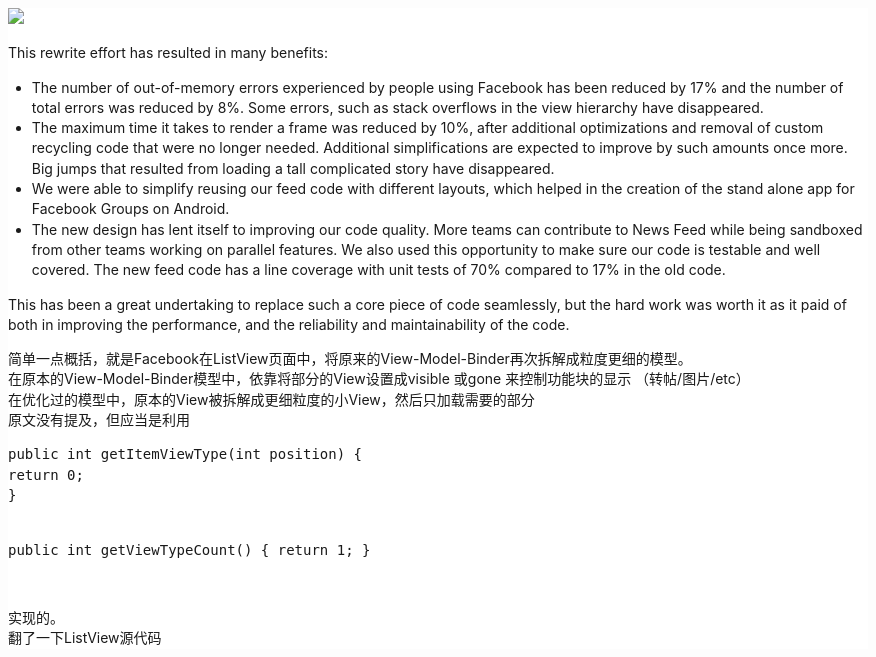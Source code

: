 ![](https://fbcdn-dragon-a.akamaihd.net/hphotos-ak-xaf1/t39.2365-6/10935975_856616717694467_1297407005_n.png)

This rewrite effort has resulted in many benefits:

*   The number of out-of-memory errors experienced by people using Facebook has been reduced by 17% and the number of total errors was reduced by 8%. Some errors, such as stack overflows in the view hierarchy have disappeared.
*   The maximum time it takes to render a frame was reduced by 10%, after additional optimizations and removal of custom recycling code that were no longer needed. Additional simplifications are expected to improve by such amounts once more. Big jumps that resulted from loading a tall complicated story have disappeared.
*   We were able to simplify reusing our feed code with different layouts, which helped in the creation of the stand alone app for Facebook Groups on Android.
*   The new design has lent itself to improving our code quality. More teams can contribute to News Feed while being sandboxed from other teams working on parallel features. We also used this opportunity to make sure our code is testable and well covered. The new feed code has a line coverage with unit tests of 70% compared to 17% in the old code.

This has been a great undertaking to replace such a core piece of code seamlessly, but the hard work was worth it as it paid of both in improving the performance, and the reliability and maintainability of the code.

<div>简单一点概括，就是Facebook在ListView页面中，将原来的View-Model-Binder再次拆解成粒度更细的模型。</div>

<div></div>

<div>在原本的View-Model-Binder模型中，依靠将部分的View设置成visible 或gone 来控制功能块的显示 （转帖/图片/etc）</div>

<div></div>

<div></div>

<div>在优化过的模型中，原本的View被拆解成更细粒度的小View，然后只加载需要的部分</div>

<div></div>

<div>原文没有提及，但应当是利用</div>

<div></div>

<div>
<pre class="lang:default decode:true">public int getItemViewType(int position) {
return 0;
}

public int getViewTypeCount() {
return 1;
}</pre>
&nbsp;

</div>

<div></div>

<div>实现的。</div>

<div></div>

<div>翻了一下ListView源代码</div>
